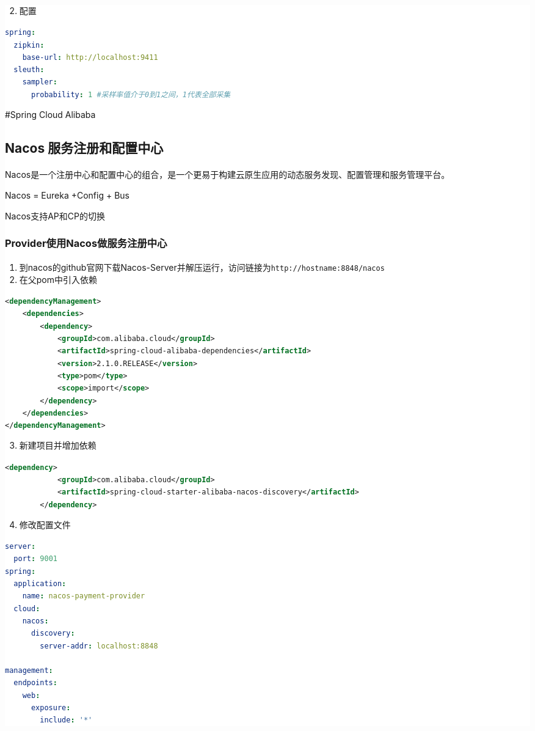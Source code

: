 2. 配置

```yaml
spring: 
  zipkin:
    base-url: http://localhost:9411
  sleuth:
    sampler:
      probability: 1 #采样率值介于0到1之间，1代表全部采集
```

#Spring Cloud Alibaba

## Nacos 服务注册和配置中心

Nacos是一个注册中心和配置中心的组合，是一个更易于构建云原生应用的动态服务发现、配置管理和服务管理平台。

Nacos = Eureka +Config + Bus

Nacos支持AP和CP的切换

### Provider使用Nacos做服务注册中心

1. 到nacos的github官网下载Nacos-Server并解压运行，访问链接为`http://hostname:8848/nacos`
2. 在父pom中引入依赖

```xml
<dependencyManagement>
    <dependencies>
        <dependency>
            <groupId>com.alibaba.cloud</groupId>
            <artifactId>spring-cloud-alibaba-dependencies</artifactId>
            <version>2.1.0.RELEASE</version>
            <type>pom</type>
            <scope>import</scope>
        </dependency>
    </dependencies>
</dependencyManagement>
```

3. 新建项目并增加依赖

```xml
<dependency>
            <groupId>com.alibaba.cloud</groupId>
            <artifactId>spring-cloud-starter-alibaba-nacos-discovery</artifactId>
        </dependency>
```

4. 修改配置文件

```yaml
server:
  port: 9001
spring:
  application:
    name: nacos-payment-provider
  cloud:
    nacos:
      discovery:
        server-addr: localhost:8848

management:
  endpoints:
    web:
      exposure:
        include: '*'
```

